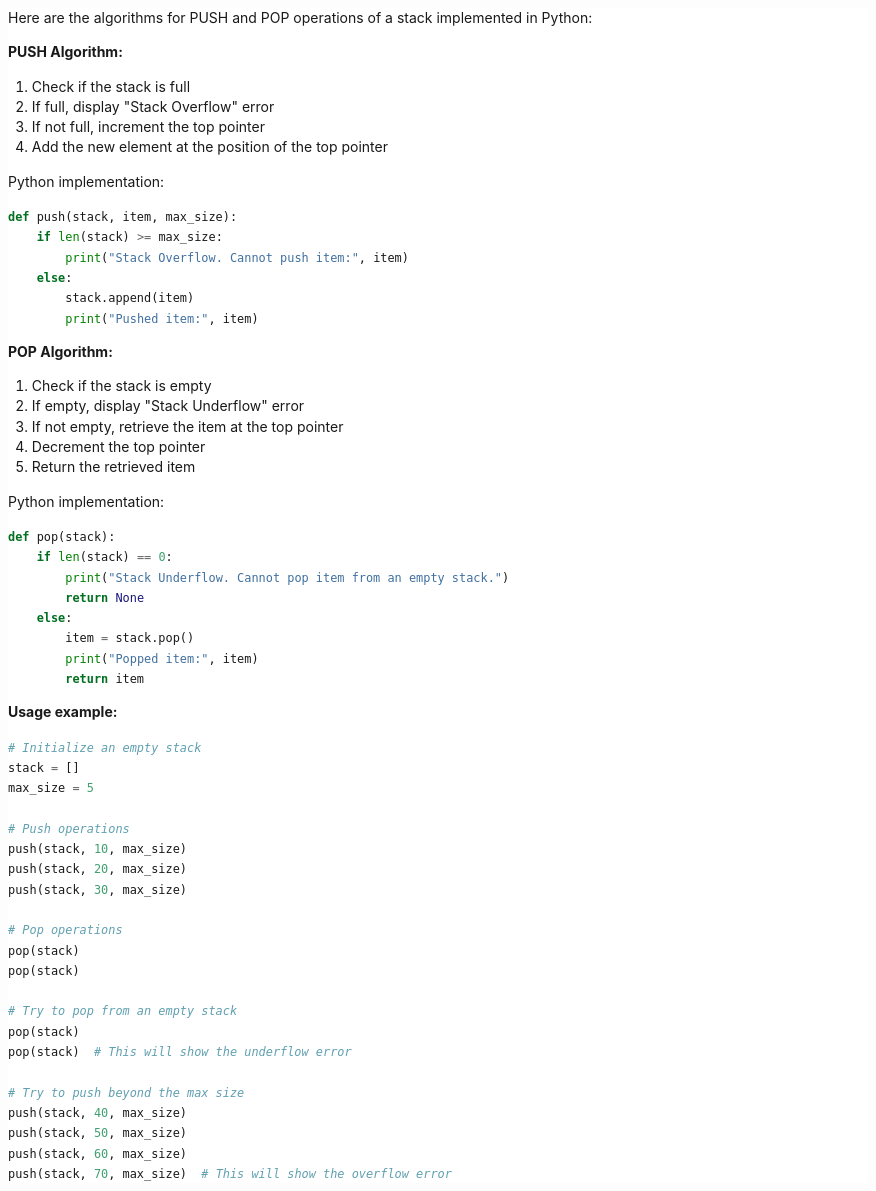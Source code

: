 Here are the algorithms for PUSH and POP operations of a stack implemented in Python:

**PUSH Algorithm:**

1. Check if the stack is full
2. If full, display "Stack Overflow" error
3. If not full, increment the top pointer
4. Add the new element at the position of the top pointer

Python implementation:

```python
def push(stack, item, max_size):
    if len(stack) >= max_size:
        print("Stack Overflow. Cannot push item:", item)
    else:
        stack.append(item)
        print("Pushed item:", item)
```

**POP Algorithm:**

1. Check if the stack is empty
2. If empty, display "Stack Underflow" error
3. If not empty, retrieve the item at the top pointer
4. Decrement the top pointer
5. Return the retrieved item

Python implementation:

```python
def pop(stack):
    if len(stack) == 0:
        print("Stack Underflow. Cannot pop item from an empty stack.")
        return None
    else:
        item = stack.pop()
        print("Popped item:", item)
        return item
```

**Usage example:**

```python
# Initialize an empty stack
stack = []
max_size = 5

# Push operations
push(stack, 10, max_size)
push(stack, 20, max_size)
push(stack, 30, max_size)

# Pop operations
pop(stack)
pop(stack)

# Try to pop from an empty stack
pop(stack)
pop(stack)  # This will show the underflow error

# Try to push beyond the max size
push(stack, 40, max_size)
push(stack, 50, max_size)
push(stack, 60, max_size)
push(stack, 70, max_size)  # This will show the overflow error
```

